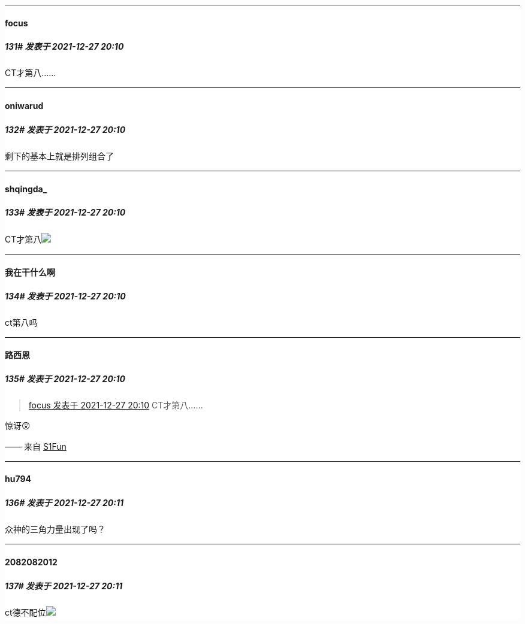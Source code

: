 *****

####  focus  
##### 131#       发表于 2021-12-27 20:10

CT才第八……

*****

####  oniwarud  
##### 132#       发表于 2021-12-27 20:10

剩下的基本上就是排列组合了

*****

####  shqingda_  
##### 133#       发表于 2021-12-27 20:10

CT才第八<img src="https://static.saraba1st.com/image/smiley/face2017/048.png" referrerpolicy="no-referrer">

*****

####  我在干什么啊  
##### 134#       发表于 2021-12-27 20:10

ct第八吗

*****

####  路西恩  
##### 135#       发表于 2021-12-27 20:10

<blockquote><a href="httphttps://bbs.saraba1st.com/2b/forum.php?mod=redirect&amp;goto=findpost&amp;pid=54066766&amp;ptid=2044320" target="_blank">focus 发表于 2021-12-27 20:10</a>
CT才第八……</blockquote>
惊讶😲

—— 来自 [S1Fun](https://s1fun.koalcat.com)

*****

####  hu794  
##### 136#       发表于 2021-12-27 20:11

众神的三角力量出现了吗？

*****

####  2082082012  
##### 137#       发表于 2021-12-27 20:11

ct德不配位<img src="https://static.saraba1st.com/image/smiley/face2017/067.png" referrerpolicy="no-referrer">
